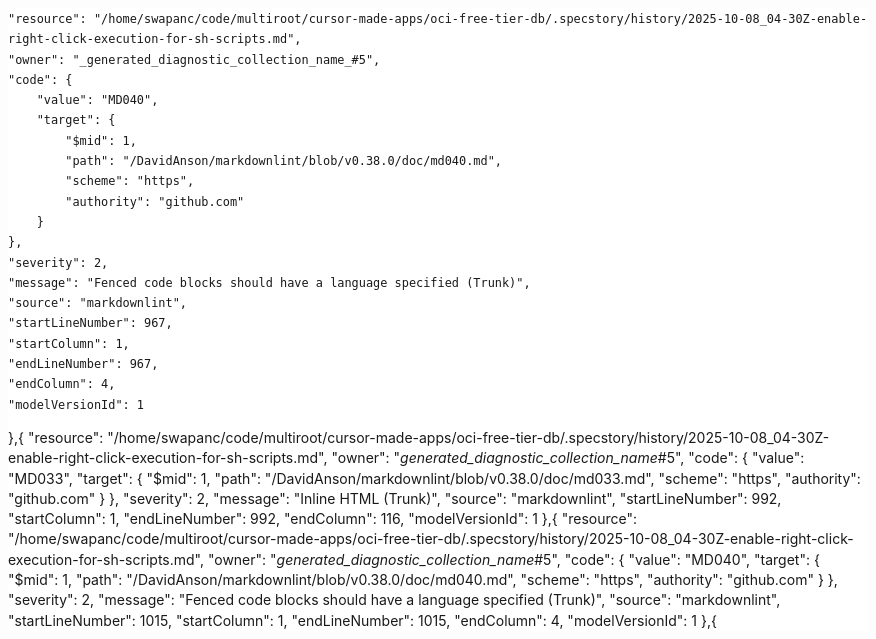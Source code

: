 	"resource": "/home/swapanc/code/multiroot/cursor-made-apps/oci-free-tier-db/.specstory/history/2025-10-08_04-30Z-enable-right-click-execution-for-sh-scripts.md",
	"owner": "_generated_diagnostic_collection_name_#5",
	"code": {
		"value": "MD040",
		"target": {
			"$mid": 1,
			"path": "/DavidAnson/markdownlint/blob/v0.38.0/doc/md040.md",
			"scheme": "https",
			"authority": "github.com"
		}
	},
	"severity": 2,
	"message": "Fenced code blocks should have a language specified (Trunk)",
	"source": "markdownlint",
	"startLineNumber": 967,
	"startColumn": 1,
	"endLineNumber": 967,
	"endColumn": 4,
	"modelVersionId": 1
},{
	"resource": "/home/swapanc/code/multiroot/cursor-made-apps/oci-free-tier-db/.specstory/history/2025-10-08_04-30Z-enable-right-click-execution-for-sh-scripts.md",
	"owner": "_generated_diagnostic_collection_name_#5",
	"code": {
		"value": "MD033",
		"target": {
			"$mid": 1,
			"path": "/DavidAnson/markdownlint/blob/v0.38.0/doc/md033.md",
			"scheme": "https",
			"authority": "github.com"
		}
	},
	"severity": 2,
	"message": "Inline HTML (Trunk)",
	"source": "markdownlint",
	"startLineNumber": 992,
	"startColumn": 1,
	"endLineNumber": 992,
	"endColumn": 116,
	"modelVersionId": 1
},{
	"resource": "/home/swapanc/code/multiroot/cursor-made-apps/oci-free-tier-db/.specstory/history/2025-10-08_04-30Z-enable-right-click-execution-for-sh-scripts.md",
	"owner": "_generated_diagnostic_collection_name_#5",
	"code": {
		"value": "MD040",
		"target": {
			"$mid": 1,
			"path": "/DavidAnson/markdownlint/blob/v0.38.0/doc/md040.md",
			"scheme": "https",
			"authority": "github.com"
		}
	},
	"severity": 2,
	"message": "Fenced code blocks should have a language specified (Trunk)",
	"source": "markdownlint",
	"startLineNumber": 1015,
	"startColumn": 1,
	"endLineNumber": 1015,
	"endColumn": 4,
	"modelVersionId": 1
},{